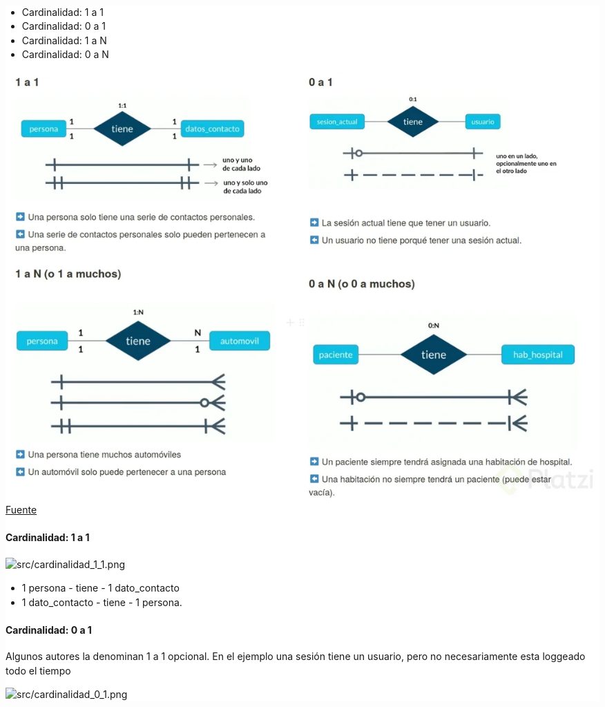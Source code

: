 - Cardinalidad: 1 a 1
- Cardinalidad: 0 a 1
- Cardinalidad: 1 a N
- Cardinalidad: 0 a N

![cardinalidades](src/cardinalidades.webp)
[Fuente](https://platzi.com/comentario/1570696/)

#### Cardinalidad: 1 a 1

![src/cardinalidad_1_1.png](src/cardinalidad_1_1.png)

- 1 persona - tiene - 1 dato_contacto
- 1 dato_contacto - tiene - 1 persona.

#### Cardinalidad: 0 a 1

Algunos autores la denominan 1 a 1 opcional.
En el ejemplo una sesión tiene un usuario, pero no necesariamente esta loggeado todo  el tiempo

![src/cardinalidad_0_1.png](src/cardinalidad_0_1.png)
